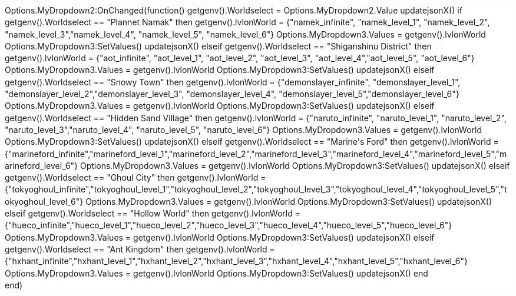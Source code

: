 Options.MyDropdown2:OnChanged(function()
    getgenv().Worldselect = Options.MyDropdown2.Value
    updatejsonX()
    if getgenv().Worldselect == "Plannet Namak" then
    getgenv().lvlonWorld = {"namek_infinite", "namek_level_1", "namek_level_2", "namek_level_3","namek_level_4", "namek_level_5", "namek_level_6"}
    Options.MyDropdown3.Values = getgenv().lvlonWorld
    Options.MyDropdown3:SetValues()
    updatejsonX()
    elseif getgenv().Worldselect == "Shiganshinu District" then
    getgenv().lvlonWorld = {"aot_infinite", "aot_level_1", "aot_level_2", "aot_level_3", "aot_level_4","aot_level_5", "aot_level_6"}
    Options.MyDropdown3.Values = getgenv().lvlonWorld
    Options.MyDropdown3:SetValues()
    updatejsonX()
    elseif getgenv().Worldselect == "Snowy Town" then
    getgenv().lvlonWorld = {"demonslayer_infinite", "demonslayer_level_1", "demonslayer_level_2","demonslayer_level_3", "demonslayer_level_4", "demonslayer_level_5","demonslayer_level_6"}
    Options.MyDropdown3.Values = getgenv().lvlonWorld
    Options.MyDropdown3:SetValues()
    updatejsonX()
    elseif getgenv().Worldselect == "Hidden Sand Village" then
    getgenv().lvlonWorld = {"naruto_infinite", "naruto_level_1", "naruto_level_2", "naruto_level_3","naruto_level_4", "naruto_level_5", "naruto_level_6"}
    Options.MyDropdown3.Values = getgenv().lvlonWorld
    Options.MyDropdown3:SetValues()
    updatejsonX()
    elseif getgenv().Worldselect == "Marine's Ford" then
    getgenv().lvlonWorld = {"marineford_infinite","marineford_level_1","marineford_level_2","marineford_level_3","marineford_level_4","marineford_level_5","marineford_level_6"}
    Options.MyDropdown3.Values = getgenv().lvlonWorld
    Options.MyDropdown3:SetValues()
    updatejsonX()
    elseif getgenv().Worldselect == "Ghoul City" then
    getgenv().lvlonWorld = {"tokyoghoul_infinite","tokyoghoul_level_1","tokyoghoul_level_2","tokyoghoul_level_3","tokyoghoul_level_4","tokyoghoul_level_5","tokyoghoul_level_6"}
    Options.MyDropdown3.Values = getgenv().lvlonWorld
    Options.MyDropdown3:SetValues()
    updatejsonX()
    elseif getgenv().Worldselect == "Hollow World" then
     getgenv().lvlonWorld = {"hueco_infinite","hueco_level_1","hueco_level_2","hueco_level_3","hueco_level_4","hueco_level_5","hueco_level_6"}    
    Options.MyDropdown3.Values = getgenv().lvlonWorld
    Options.MyDropdown3:SetValues()
    updatejsonX()
        elseif getgenv().Worldselect == "Ant Kingdom" then
     getgenv().lvlonWorld = {"hxhant_infinite","hxhant_level_1","hxhant_level_2","hxhant_level_3","hxhant_level_4","hxhant_level_5","hxhant_level_6"}    
    Options.MyDropdown3.Values = getgenv().lvlonWorld
    Options.MyDropdown3:SetValues()
    updatejsonX()
    end    
end)
